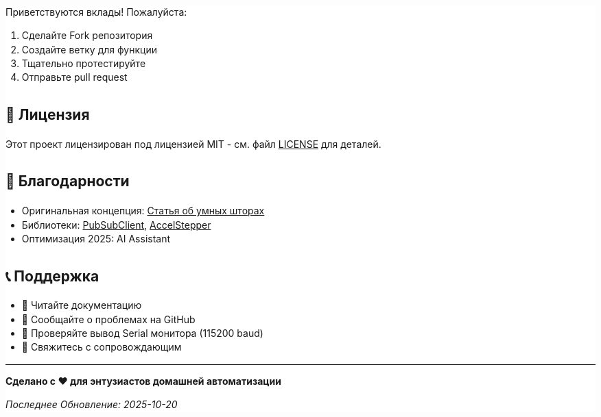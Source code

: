 Приветствуются вклады! Пожалуйста:
1. Сделайте Fork репозитория
2. Создайте ветку для функции
3. Тщательно протестируйте
4. Отправьте pull request

## 📄 Лицензия

Этот проект лицензирован под лицензией MIT - см. файл [LICENSE](LICENSE) для деталей.

## 🙏 Благодарности

- Оригинальная концепция: [Статья об умных шторах](https://geektimes.com/post/298515/)
- Библиотеки: [PubSubClient](https://github.com/knolleary/pubsubclient), [AccelStepper](http://www.airspayce.com/mikem/arduino/AccelStepper/)
- Оптимизация 2025: AI Assistant

## 📞 Поддержка

- 📖 Читайте документацию
- 🐛 Сообщайте о проблемах на GitHub
- 💬 Проверяйте вывод Serial монитора (115200 baud)
- 📧 Свяжитесь с сопровождающим

---

**Сделано с ❤️ для энтузиастов домашней автоматизации**

*Последнее Обновление: 2025-10-20*
